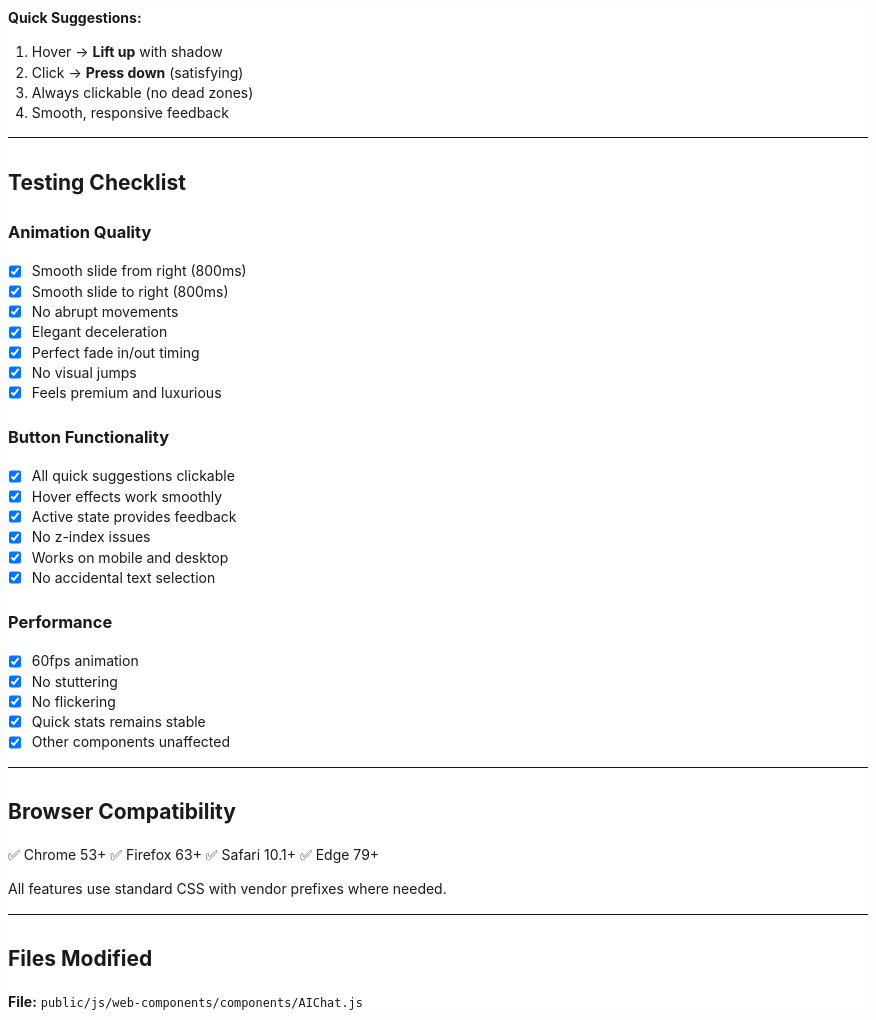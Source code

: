 **Quick Suggestions:**
1. Hover → **Lift up** with shadow
2. Click → **Press down** (satisfying)
3. Always clickable (no dead zones)
4. Smooth, responsive feedback

---

## Testing Checklist

### Animation Quality
- [x] Smooth slide from right (800ms)
- [x] Smooth slide to right (800ms)
- [x] No abrupt movements
- [x] Elegant deceleration
- [x] Perfect fade in/out timing
- [x] No visual jumps
- [x] Feels premium and luxurious

### Button Functionality
- [x] All quick suggestions clickable
- [x] Hover effects work smoothly
- [x] Active state provides feedback
- [x] No z-index issues
- [x] Works on mobile and desktop
- [x] No accidental text selection

### Performance
- [x] 60fps animation
- [x] No stuttering
- [x] No flickering
- [x] Quick stats remains stable
- [x] Other components unaffected

---

## Browser Compatibility

✅ Chrome 53+
✅ Firefox 63+
✅ Safari 10.1+
✅ Edge 79+

All features use standard CSS with vendor prefixes where needed.

---

## Files Modified

**File:** `public/js/web-components/components/AIChat.js`

